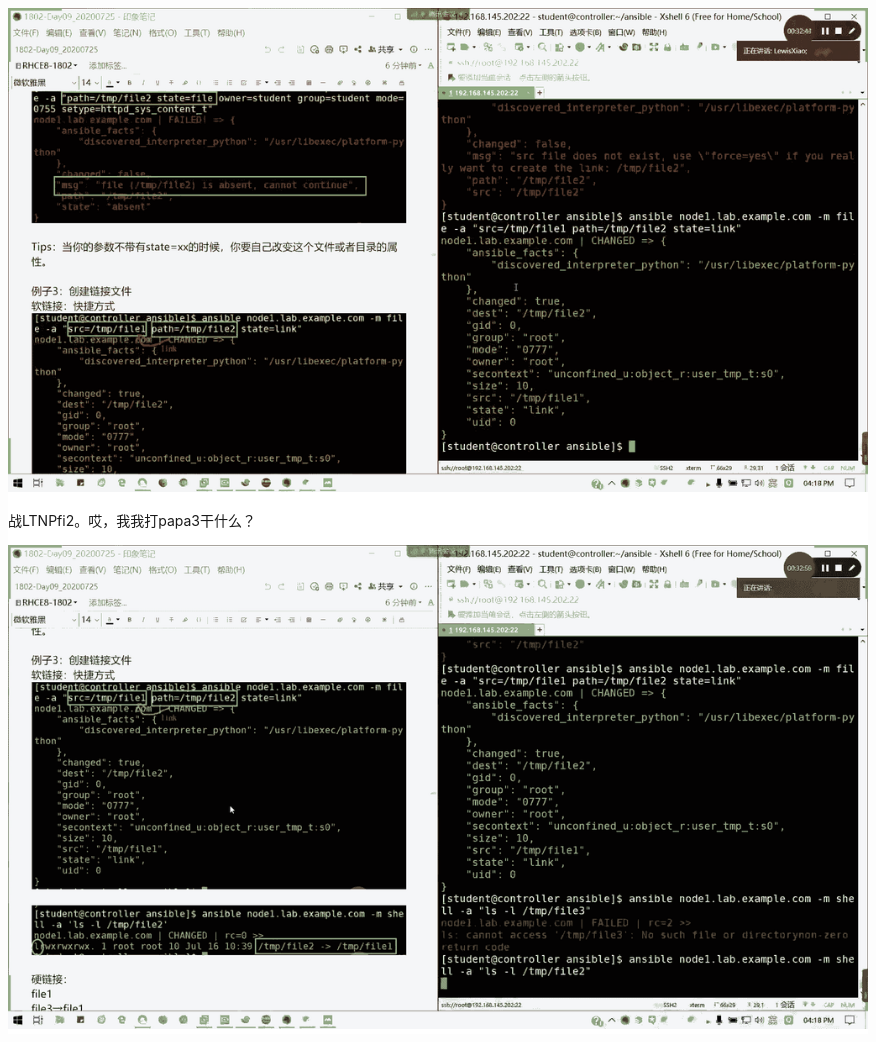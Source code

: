 ![](img/6afce8a452fbf1d7dba9b86adb1e9832_54.png)

战LTNPfi2。哎，我我打papa3干什么？

![](img/6afce8a452fbf1d7dba9b86adb1e9832_56.png)
